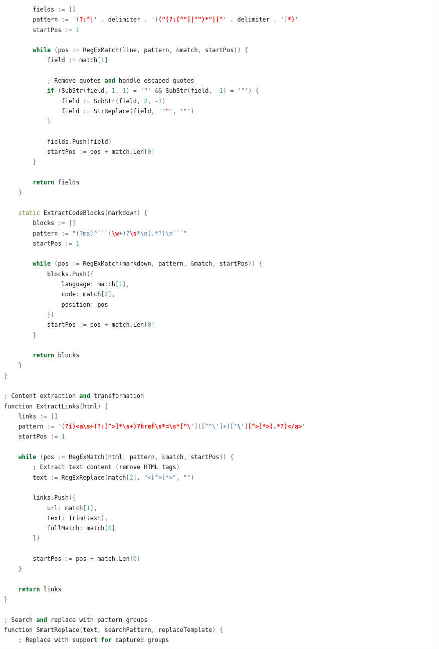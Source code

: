 ```cpp
        fields := []
        pattern := '(?:^|' . delimiter . ')("(?:[^"]|"")*"|[^' . delimiter . ']*)'
        startPos := 1
        
        while (pos := RegExMatch(line, pattern, &match, startPos)) {
            field := match[1]
            
            ; Remove quotes and handle escaped quotes
            if (SubStr(field, 1, 1) = '"' && SubStr(field, -1) = '"') {
                field := SubStr(field, 2, -1)
                field := StrReplace(field, '""', '"')
            }
            
            fields.Push(field)
            startPos := pos + match.Len[0]
        }
        
        return fields
    }
    
    static ExtractCodeBlocks(markdown) {
        blocks := []
        pattern := "(?ms)^```(\w+)?\s*\n(.*?)\n```"
        startPos := 1
        
        while (pos := RegExMatch(markdown, pattern, &match, startPos)) {
            blocks.Push({
                language: match[1],
                code: match[2],
                position: pos
            })
            startPos := pos + match.Len[0]
        }
        
        return blocks
    }
}

; Content extraction and transformation
function ExtractLinks(html) {
    links := []
    pattern := '(?i)<a\s+(?:[^>]*\s+)?href\s*=\s*["\']([^"\']+)["\'][^>]*>(.*?)</a>'
    startPos := 1
    
    while (pos := RegExMatch(html, pattern, &match, startPos)) {
        ; Extract text content (remove HTML tags)
        text := RegExReplace(match[2], "<[^>]*>", "")
        
        links.Push({
            url: match[1],
            text: Trim(text),
            fullMatch: match[0]
        })
        
        startPos := pos + match.Len[0]
    }
    
    return links
}

; Search and replace with pattern groups
function SmartReplace(text, searchPattern, replaceTemplate) {
    ; Replace with support for captured groups
```